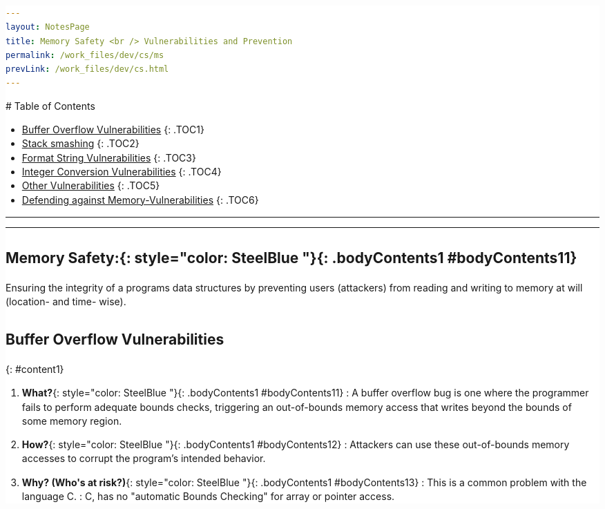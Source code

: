 ```yaml
---
layout: NotesPage
title: Memory Safety <br /> Vulnerabilities and Prevention 
permalink: /work_files/dev/cs/ms
prevLink: /work_files/dev/cs.html
---
```


<div markdown="1" class = "TOC">
# Table of Contents

  * [Buffer Overflow Vulnerabilities](#content1)
  {: .TOC1}
  * [Stack smashing](#content2)
  {: .TOC2}
  * [Format String Vulnerabilities](#content3)
  {: .TOC3}
  * [Integer Conversion Vulnerabilities](#content4)
  {: .TOC4}
  * [Other Vulnerabilities](#content5)
  {: .TOC5}
  * [Defending against Memory-Vulnerabilities](#content6)
  {: .TOC6}
</div>

***
***

## **Memory Safety:**{: style="color: SteelBlue  "}{: .bodyContents1 #bodyContents11}
<p class="message">
Ensuring the integrity of a programs data structures by preventing users (attackers) from reading and writing to memory at will (location- and time- wise).
</p>

## Buffer Overflow Vulnerabilities
{: #content1}

1. **What?**{: style="color: SteelBlue  "}{: .bodyContents1 #bodyContents11}
    :   A buffer overflow bug is one where the programmer fails
to perform adequate bounds checks, triggering an out-of-bounds memory access that writes
beyond the bounds of some memory region.

2. **How?**{: style="color: SteelBlue  "}{: .bodyContents1 #bodyContents12}
    :   Attackers can use these out-of-bounds memory accesses to corrupt the program’s intended behavior.

3. **Why? (Who's at risk?)**{: style="color: SteelBlue  "}{: .bodyContents1 #bodyContents13}
    :   This is a common problem with the language C. 
    :   C, has no "automatic Bounds Checking" for array or pointer access.
